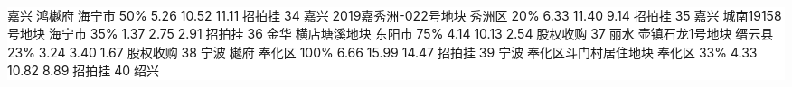 嘉兴
鸿樾府
海宁市
50%
5.26
10.52
11.11
招拍挂
34
嘉兴
2019嘉秀洲-022号地块
秀洲区
20%
6.33
11.40
9.14
招拍挂
35
嘉兴
城南19158号地块
海宁市
35%
1.37
2.75
2.91
招拍挂
36
金华
横店塘溪地块
东阳市
75%
4.14
10.13
2.54
股权收购
37
丽水
壶镇石龙1号地块
缙云县
23%
3.24
3.40
1.67
股权收购
38
宁波
樾府
奉化区
100%
6.66
15.99
14.47
招拍挂
39
宁波
奉化区斗门村居住地块
奉化区
33%
4.33
10.82
8.89
招拍挂
40
绍兴